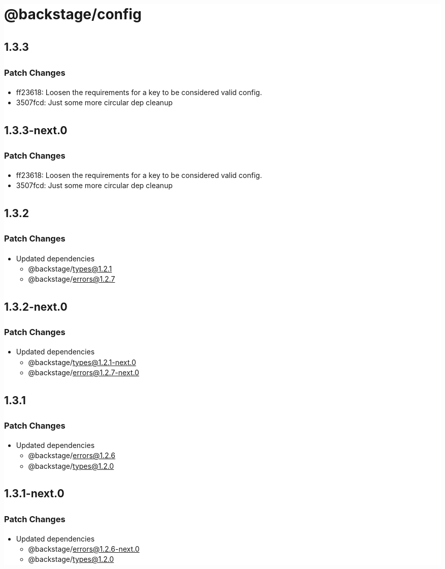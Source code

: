 # @backstage/config

## 1.3.3

### Patch Changes

- ff23618: Loosen the requirements for a key to be considered valid config.
- 3507fcd: Just some more circular dep cleanup

## 1.3.3-next.0

### Patch Changes

- ff23618: Loosen the requirements for a key to be considered valid config.
- 3507fcd: Just some more circular dep cleanup

## 1.3.2

### Patch Changes

- Updated dependencies
  - @backstage/types@1.2.1
  - @backstage/errors@1.2.7

## 1.3.2-next.0

### Patch Changes

- Updated dependencies
  - @backstage/types@1.2.1-next.0
  - @backstage/errors@1.2.7-next.0

## 1.3.1

### Patch Changes

- Updated dependencies
  - @backstage/errors@1.2.6
  - @backstage/types@1.2.0

## 1.3.1-next.0

### Patch Changes

- Updated dependencies
  - @backstage/errors@1.2.6-next.0
  - @backstage/types@1.2.0
